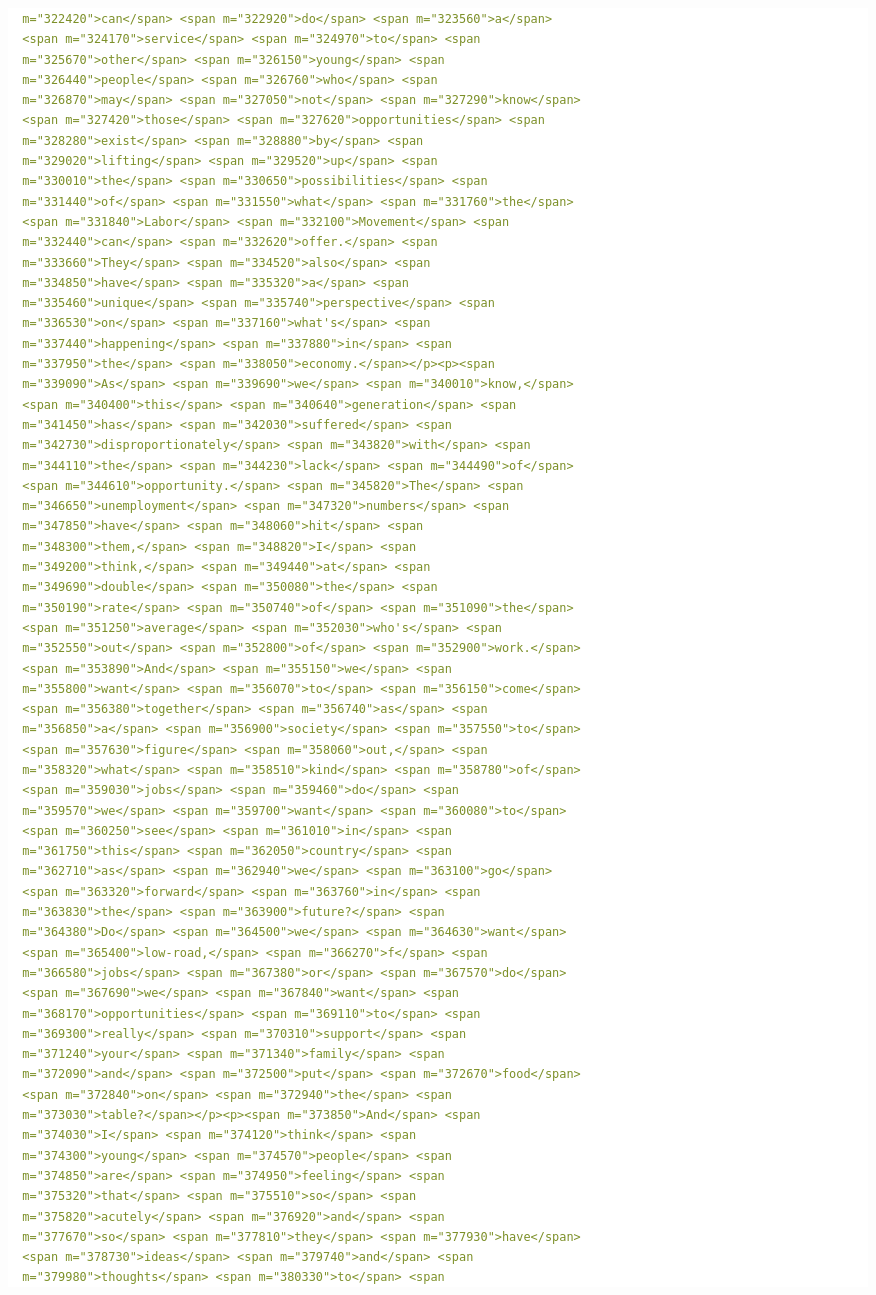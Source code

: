 ```yaml
  m="322420">can</span> <span m="322920">do</span> <span m="323560">a</span>
  <span m="324170">service</span> <span m="324970">to</span> <span
  m="325670">other</span> <span m="326150">young</span> <span
  m="326440">people</span> <span m="326760">who</span> <span
  m="326870">may</span> <span m="327050">not</span> <span m="327290">know</span>
  <span m="327420">those</span> <span m="327620">opportunities</span> <span
  m="328280">exist</span> <span m="328880">by</span> <span
  m="329020">lifting</span> <span m="329520">up</span> <span
  m="330010">the</span> <span m="330650">possibilities</span> <span
  m="331440">of</span> <span m="331550">what</span> <span m="331760">the</span>
  <span m="331840">Labor</span> <span m="332100">Movement</span> <span
  m="332440">can</span> <span m="332620">offer.</span> <span
  m="333660">They</span> <span m="334520">also</span> <span
  m="334850">have</span> <span m="335320">a</span> <span
  m="335460">unique</span> <span m="335740">perspective</span> <span
  m="336530">on</span> <span m="337160">what's</span> <span
  m="337440">happening</span> <span m="337880">in</span> <span
  m="337950">the</span> <span m="338050">economy.</span></p><p><span
  m="339090">As</span> <span m="339690">we</span> <span m="340010">know,</span>
  <span m="340400">this</span> <span m="340640">generation</span> <span
  m="341450">has</span> <span m="342030">suffered</span> <span
  m="342730">disproportionately</span> <span m="343820">with</span> <span
  m="344110">the</span> <span m="344230">lack</span> <span m="344490">of</span>
  <span m="344610">opportunity.</span> <span m="345820">The</span> <span
  m="346650">unemployment</span> <span m="347320">numbers</span> <span
  m="347850">have</span> <span m="348060">hit</span> <span
  m="348300">them,</span> <span m="348820">I</span> <span
  m="349200">think,</span> <span m="349440">at</span> <span
  m="349690">double</span> <span m="350080">the</span> <span
  m="350190">rate</span> <span m="350740">of</span> <span m="351090">the</span>
  <span m="351250">average</span> <span m="352030">who's</span> <span
  m="352550">out</span> <span m="352800">of</span> <span m="352900">work.</span>
  <span m="353890">And</span> <span m="355150">we</span> <span
  m="355800">want</span> <span m="356070">to</span> <span m="356150">come</span>
  <span m="356380">together</span> <span m="356740">as</span> <span
  m="356850">a</span> <span m="356900">society</span> <span m="357550">to</span>
  <span m="357630">figure</span> <span m="358060">out,</span> <span
  m="358320">what</span> <span m="358510">kind</span> <span m="358780">of</span>
  <span m="359030">jobs</span> <span m="359460">do</span> <span
  m="359570">we</span> <span m="359700">want</span> <span m="360080">to</span>
  <span m="360250">see</span> <span m="361010">in</span> <span
  m="361750">this</span> <span m="362050">country</span> <span
  m="362710">as</span> <span m="362940">we</span> <span m="363100">go</span>
  <span m="363320">forward</span> <span m="363760">in</span> <span
  m="363830">the</span> <span m="363900">future?</span> <span
  m="364380">Do</span> <span m="364500">we</span> <span m="364630">want</span>
  <span m="365400">low-road,</span> <span m="366270">f</span> <span
  m="366580">jobs</span> <span m="367380">or</span> <span m="367570">do</span>
  <span m="367690">we</span> <span m="367840">want</span> <span
  m="368170">opportunities</span> <span m="369110">to</span> <span
  m="369300">really</span> <span m="370310">support</span> <span
  m="371240">your</span> <span m="371340">family</span> <span
  m="372090">and</span> <span m="372500">put</span> <span m="372670">food</span>
  <span m="372840">on</span> <span m="372940">the</span> <span
  m="373030">table?</span></p><p><span m="373850">And</span> <span
  m="374030">I</span> <span m="374120">think</span> <span
  m="374300">young</span> <span m="374570">people</span> <span
  m="374850">are</span> <span m="374950">feeling</span> <span
  m="375320">that</span> <span m="375510">so</span> <span
  m="375820">acutely</span> <span m="376920">and</span> <span
  m="377670">so</span> <span m="377810">they</span> <span m="377930">have</span>
  <span m="378730">ideas</span> <span m="379740">and</span> <span
  m="379980">thoughts</span> <span m="380330">to</span> <span
```